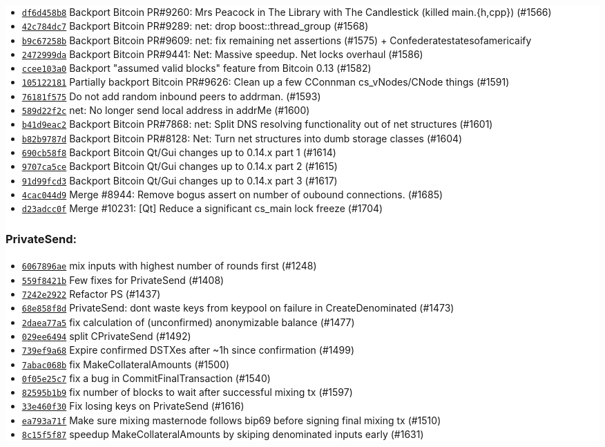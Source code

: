 - [`df6d458b8`](https://github.com/confederatestatesofamericapay/confederatestatesofamerica/commit/df6d458b8) Backport Bitcoin PR#9260: Mrs Peacock in The Library with The Candlestick (killed main.{h,cpp}) (#1566)
- [`42c784dc7`](https://github.com/confederatestatesofamericapay/confederatestatesofamerica/commit/42c784dc7) Backport Bitcoin PR#9289: net: drop boost::thread_group (#1568)
- [`b9c67258b`](https://github.com/confederatestatesofamericapay/confederatestatesofamerica/commit/b9c67258b) Backport Bitcoin PR#9609: net: fix remaining net assertions (#1575) + Confederatestatesofamericaify
- [`2472999da`](https://github.com/confederatestatesofamericapay/confederatestatesofamerica/commit/2472999da) Backport Bitcoin PR#9441: Net: Massive speedup. Net locks overhaul (#1586)
- [`ccee103a0`](https://github.com/confederatestatesofamericapay/confederatestatesofamerica/commit/ccee103a0) Backport "assumed valid blocks" feature from Bitcoin 0.13 (#1582)
- [`105122181`](https://github.com/confederatestatesofamericapay/confederatestatesofamerica/commit/105122181) Partially backport Bitcoin PR#9626: Clean up a few CConnman cs_vNodes/CNode things (#1591)
- [`76181f575`](https://github.com/confederatestatesofamericapay/confederatestatesofamerica/commit/76181f575) Do not add random inbound peers to addrman. (#1593)
- [`589d22f2c`](https://github.com/confederatestatesofamericapay/confederatestatesofamerica/commit/589d22f2c) net: No longer send local address in addrMe (#1600)
- [`b41d9eac2`](https://github.com/confederatestatesofamericapay/confederatestatesofamerica/commit/b41d9eac2) Backport Bitcoin PR#7868: net: Split DNS resolving functionality out of net structures (#1601)
- [`b82b9787d`](https://github.com/confederatestatesofamericapay/confederatestatesofamerica/commit/b82b9787d) Backport Bitcoin PR#8128: Net: Turn net structures into dumb storage classes (#1604)
- [`690cb58f8`](https://github.com/confederatestatesofamericapay/confederatestatesofamerica/commit/690cb58f8) Backport Bitcoin Qt/Gui changes up to 0.14.x part 1 (#1614)
- [`9707ca5ce`](https://github.com/confederatestatesofamericapay/confederatestatesofamerica/commit/9707ca5ce) Backport Bitcoin Qt/Gui changes up to 0.14.x part 2 (#1615)
- [`91d99fcd3`](https://github.com/confederatestatesofamericapay/confederatestatesofamerica/commit/91d99fcd3) Backport Bitcoin Qt/Gui changes up to 0.14.x part 3 (#1617)
- [`4cac044d9`](https://github.com/confederatestatesofamericapay/confederatestatesofamerica/commit/4cac044d9) Merge #8944: Remove bogus assert on number of oubound connections. (#1685)
- [`d23adcc0f`](https://github.com/confederatestatesofamericapay/confederatestatesofamerica/commit/d23adcc0f) Merge #10231: [Qt] Reduce a significant cs_main lock freeze (#1704)

### PrivateSend:
- [`6067896ae`](https://github.com/confederatestatesofamericapay/confederatestatesofamerica/commit/6067896ae) mix inputs with highest number of rounds first (#1248)
- [`559f8421b`](https://github.com/confederatestatesofamericapay/confederatestatesofamerica/commit/559f8421b) Few fixes for PrivateSend (#1408)
- [`7242e2922`](https://github.com/confederatestatesofamericapay/confederatestatesofamerica/commit/7242e2922) Refactor PS (#1437)
- [`68e858f8d`](https://github.com/confederatestatesofamericapay/confederatestatesofamerica/commit/68e858f8d) PrivateSend: dont waste keys from keypool on failure in CreateDenominated (#1473)
- [`2daea77a5`](https://github.com/confederatestatesofamericapay/confederatestatesofamerica/commit/2daea77a5) fix calculation of (unconfirmed) anonymizable balance (#1477)
- [`029ee6494`](https://github.com/confederatestatesofamericapay/confederatestatesofamerica/commit/029ee6494) split CPrivateSend (#1492)
- [`739ef9a68`](https://github.com/confederatestatesofamericapay/confederatestatesofamerica/commit/739ef9a68) Expire confirmed DSTXes after ~1h since confirmation (#1499)
- [`7abac068b`](https://github.com/confederatestatesofamericapay/confederatestatesofamerica/commit/7abac068b) fix MakeCollateralAmounts (#1500)
- [`0f05e25c7`](https://github.com/confederatestatesofamericapay/confederatestatesofamerica/commit/0f05e25c7) fix a bug in CommitFinalTransaction (#1540)
- [`82595b1b9`](https://github.com/confederatestatesofamericapay/confederatestatesofamerica/commit/82595b1b9) fix number of blocks to wait after successful mixing tx (#1597)
- [`33e460f30`](https://github.com/confederatestatesofamericapay/confederatestatesofamerica/commit/33e460f30) Fix losing keys on PrivateSend (#1616)
- [`ea793a71f`](https://github.com/confederatestatesofamericapay/confederatestatesofamerica/commit/ea793a71f) Make sure mixing masternode follows bip69 before signing final mixing tx (#1510)
- [`8c15f5f87`](https://github.com/confederatestatesofamericapay/confederatestatesofamerica/commit/8c15f5f87) speedup MakeCollateralAmounts by skiping denominated inputs early (#1631)